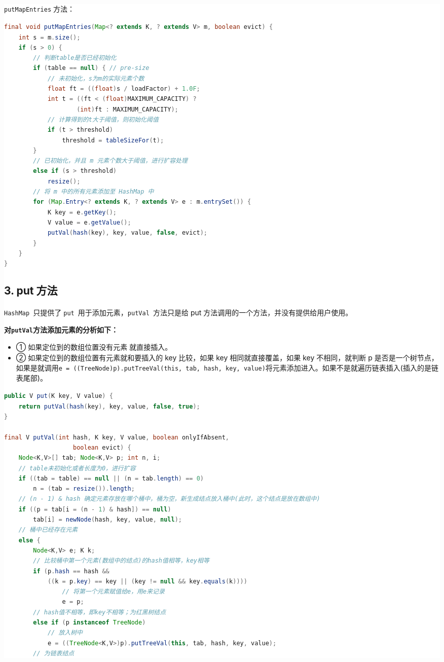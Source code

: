 `putMapEntries` 方法：

```java
final void putMapEntries(Map<? extends K, ? extends V> m, boolean evict) {
    int s = m.size();
    if (s > 0) {
        // 判断table是否已经初始化
        if (table == null) { // pre-size
            // 未初始化，s为m的实际元素个数
            float ft = ((float)s / loadFactor) + 1.0F;
            int t = ((ft < (float)MAXIMUM_CAPACITY) ?
                    (int)ft : MAXIMUM_CAPACITY);
            // 计算得到的t大于阈值，则初始化阈值
            if (t > threshold)
                threshold = tableSizeFor(t);
        }
        // 已初始化，并且 m 元素个数大于阈值，进行扩容处理
        else if (s > threshold)
            resize();
        // 将 m 中的所有元素添加至 HashMap 中
        for (Map.Entry<? extends K, ? extends V> e : m.entrySet()) {
            K key = e.getKey();
            V value = e.getValue();
            putVal(hash(key), key, value, false, evict);
        }
    }
}
```

## 3. put 方法

`HashMap `只提供了 `put `用于添加元素，`putVal `方法只是给 put 方法调用的一个方法，并没有提供给用户使用。

**对`putVal`方法添加元素的分析如下：**

- ① 如果定位到的数组位置没有元素 就直接插入。
- ② 如果定位到的数组位置有元素就和要插入的 key 比较，如果 key 相同就直接覆盖，如果 key 不相同，就判断 p 是否是一个树节点，如果是就调用`e = ((TreeNode)p).putTreeVal(this, tab, hash, key, value)`将元素添加进入。如果不是就遍历链表插入(插入的是链表尾部)。

```java
public V put(K key, V value) {
    return putVal(hash(key), key, value, false, true);
}

final V putVal(int hash, K key, V value, boolean onlyIfAbsent,
                   boolean evict) {
    Node<K,V>[] tab; Node<K,V> p; int n, i;
    // table未初始化或者长度为0，进行扩容
    if ((tab = table) == null || (n = tab.length) == 0)
        n = (tab = resize()).length;
    // (n - 1) & hash 确定元素存放在哪个桶中，桶为空，新生成结点放入桶中(此时，这个结点是放在数组中)
    if ((p = tab[i = (n - 1) & hash]) == null)
        tab[i] = newNode(hash, key, value, null);
    // 桶中已经存在元素
    else {
        Node<K,V> e; K k;
        // 比较桶中第一个元素(数组中的结点)的hash值相等，key相等
        if (p.hash == hash &&
            ((k = p.key) == key || (key != null && key.equals(k))))
                // 将第一个元素赋值给e，用e来记录
                e = p;
        // hash值不相等，即key不相等；为红黑树结点
        else if (p instanceof TreeNode)
            // 放入树中
            e = ((TreeNode<K,V>)p).putTreeVal(this, tab, hash, key, value);
        // 为链表结点
```